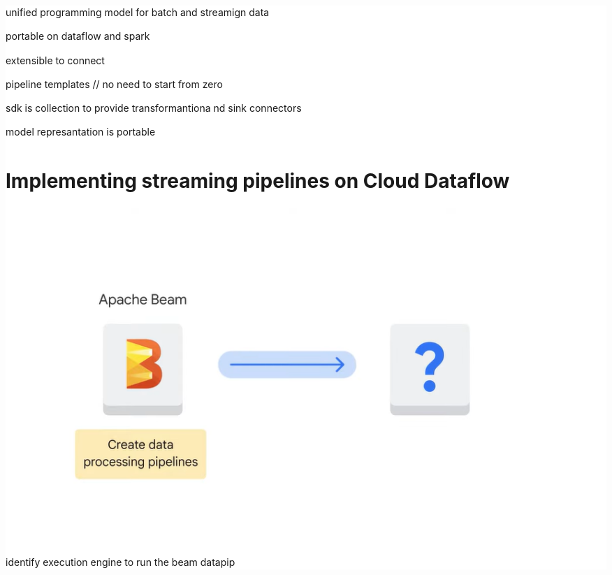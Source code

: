 unified programming model for batch and streamign data

portable on dataflow and spark

extensible to connect

pipeline templates // no need to start from zero

sdk is collection to provide transformantiona nd sink connectors

model represantation is portable

# Implementing streaming pipelines on Cloud Dataflow

![1688032560253.png](./1688032560253.png)

identify execution engine to run the beam datapip
